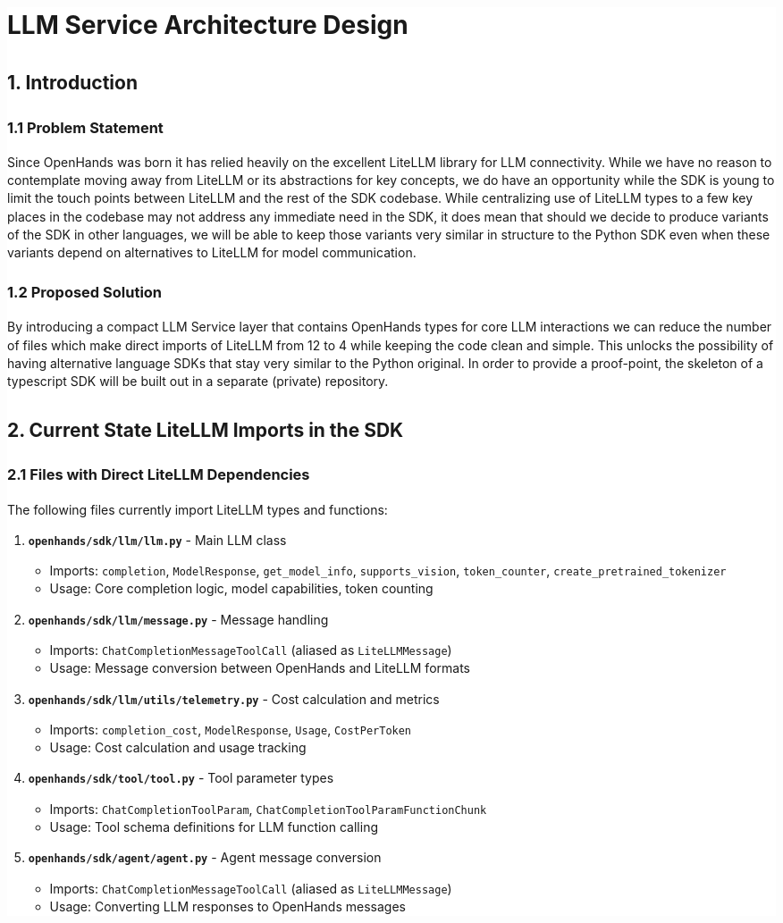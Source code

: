 # LLM Service Architecture Design

## 1. Introduction

### 1.1 Problem Statement

Since OpenHands was born it has relied heavily on the excellent LiteLLM library
for LLM connectivity. While we have no reason to contemplate moving away from
LiteLLM or its abstractions for key concepts, we do have an opportunity while
the SDK is young to limit the touch points between LiteLLM and the rest of the
SDK codebase. While centralizing use of LiteLLM types to a few key places in the
codebase may not address any immediate need in the SDK, it does mean that should
we decide to produce variants of the SDK in other languages, we will be able to
keep those variants very similar in structure to the Python SDK even when these
variants depend on alternatives to LiteLLM for model communication.

### 1.2 Proposed Solution

By introducing a compact LLM Service layer that contains OpenHands types for
core LLM interactions we can reduce the number of files which make direct
imports of LiteLLM from 12 to 4 while keeping the code clean and simple. This
unlocks the possibility of having alternative language SDKs that stay very
similar to the Python original. In order to provide a proof-point, the skeleton
of a typescript SDK will be built out in a separate (private) repository.

## 2. Current State LiteLLM Imports in the SDK

### 2.1 Files with Direct LiteLLM Dependencies

The following files currently import LiteLLM types and functions:

1. **`openhands/sdk/llm/llm.py`** - Main LLM class
   - Imports: `completion`, `ModelResponse`, `get_model_info`,
     `supports_vision`, `token_counter`, `create_pretrained_tokenizer`
   - Usage: Core completion logic, model capabilities, token counting

2. **`openhands/sdk/llm/message.py`** - Message handling
   - Imports: `ChatCompletionMessageToolCall` (aliased as `LiteLLMMessage`)
   - Usage: Message conversion between OpenHands and LiteLLM formats

3. **`openhands/sdk/llm/utils/telemetry.py`** - Cost calculation and metrics
   - Imports: `completion_cost`, `ModelResponse`, `Usage`, `CostPerToken`
   - Usage: Cost calculation and usage tracking

4. **`openhands/sdk/tool/tool.py`** - Tool parameter types
   - Imports: `ChatCompletionToolParam`, `ChatCompletionToolParamFunctionChunk`
   - Usage: Tool schema definitions for LLM function calling

5. **`openhands/sdk/agent/agent.py`** - Agent message conversion
   - Imports: `ChatCompletionMessageToolCall` (aliased as `LiteLLMMessage`)
   - Usage: Converting LLM responses to OpenHands messages
